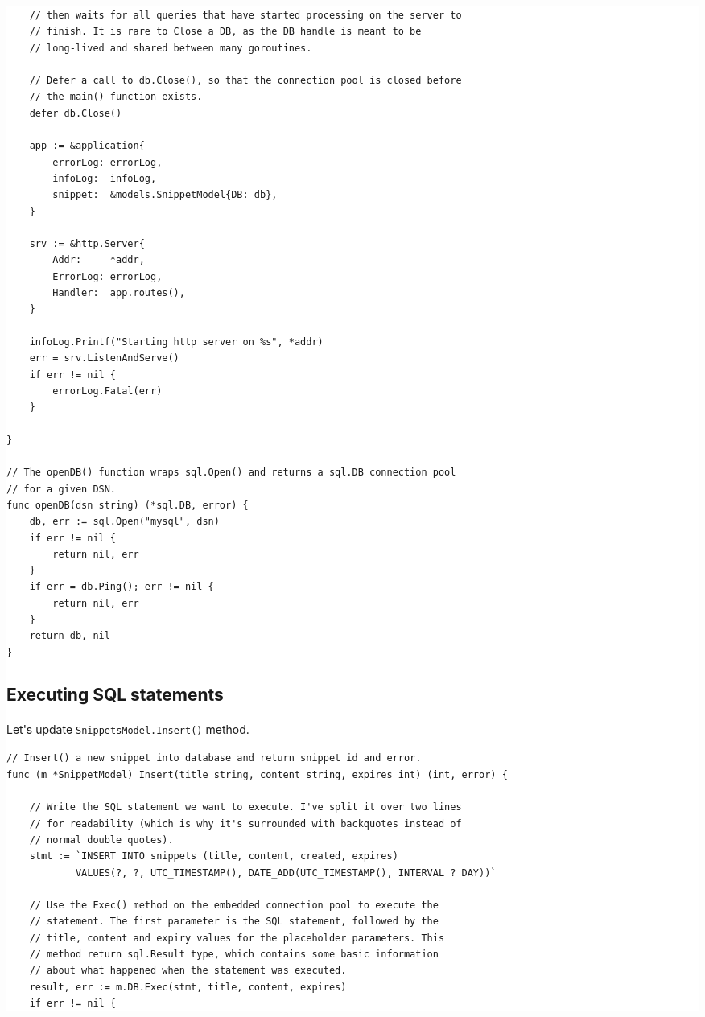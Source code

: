 ```
	// then waits for all queries that have started processing on the server to
	// finish. It is rare to Close a DB, as the DB handle is meant to be
	// long-lived and shared between many goroutines.

	// Defer a call to db.Close(), so that the connection pool is closed before
	// the main() function exists.
	defer db.Close()

	app := &application{
		errorLog: errorLog,
		infoLog:  infoLog,
		snippet:  &models.SnippetModel{DB: db},
	}

	srv := &http.Server{
		Addr:     *addr,
		ErrorLog: errorLog,
		Handler:  app.routes(),
	}

	infoLog.Printf("Starting http server on %s", *addr)
	err = srv.ListenAndServe()
	if err != nil {
		errorLog.Fatal(err)
	}

}

// The openDB() function wraps sql.Open() and returns a sql.DB connection pool
// for a given DSN.
func openDB(dsn string) (*sql.DB, error) {
	db, err := sql.Open("mysql", dsn)
	if err != nil {
		return nil, err
	}
	if err = db.Ping(); err != nil {
		return nil, err
	}
	return db, nil
}
```

## Executing SQL statements

Let's update `SnippetsModel.Insert()` method.

```
// Insert() a new snippet into database and return snippet id and error.
func (m *SnippetModel) Insert(title string, content string, expires int) (int, error) {
	
	// Write the SQL statement we want to execute. I've split it over two lines
	// for readability (which is why it's surrounded with backquotes instead of
	// normal double quotes).
	stmt := `INSERT INTO snippets (title, content, created, expires) 
			VALUES(?, ?, UTC_TIMESTAMP(), DATE_ADD(UTC_TIMESTAMP(), INTERVAL ? DAY))`
	
	// Use the Exec() method on the embedded connection pool to execute the 
	// statement. The first parameter is the SQL statement, followed by the
	// title, content and expiry values for the placeholder parameters. This
	// method return sql.Result type, which contains some basic information
	// about what happened when the statement was executed.
	result, err := m.DB.Exec(stmt, title, content, expires)
	if err != nil {
```